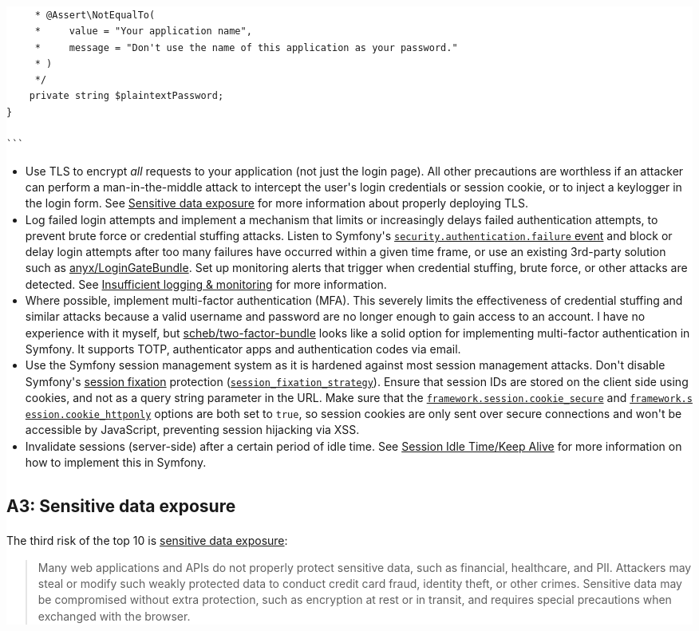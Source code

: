          * @Assert\NotEqualTo(
         *     value = "Your application name",
         *     message = "Don't use the name of this application as your password."
         * )
         */
        private string $plaintextPassword;
    }
    
    ```
    
*   Use TLS to encrypt _all_ requests to your application (not just the login page). All other precautions are worthless if an attacker can perform a man-in-the-middle attack to intercept the user's login credentials or session cookie, or to inject a keylogger in the login form. See [Sensitive data exposure](#a3%3A-sensitive-data-exposure) for more information about properly deploying TLS.
*   Log failed login attempts and implement a mechanism that limits or increasingly delays failed authentication attempts, to prevent brute force or credential stuffing attacks. Listen to Symfony's [`security.authentication.failure` event](https://symfony.com/doc/current/components/security/authentication.html#authentication-success-and-failure-events) and block or delay login attempts after too many failures have occurred within a given time frame, or use an existing 3rd-party solution such as [anyx/LoginGateBundle](https://github.com/anyx/LoginGateBundle). Set up monitoring alerts that trigger when credential stuffing, brute force, or other attacks are detected. See [Insufficient logging & monitoring](#a10%3A-insufficient-logging-%26-monitoring) for more information.
*   Where possible, implement multi-factor authentication (MFA). This severely limits the effectiveness of credential stuffing and similar attacks because a valid username and password are no longer enough to gain access to an account. I have no experience with it myself, but [scheb/two-factor-bundle](https://github.com/scheb/two-factor-bundle) looks like a solid option for implementing multi-factor authentication in Symfony. It supports TOTP, authenticator apps and authentication codes via email.
*   Use the Symfony session management system as it is hardened against most session management attacks. Don't disable Symfony's [session fixation](https://owasp.org/www-community/attacks/Session_fixation) protection ([`session_fixation_strategy`](https://symfony.com/doc/current/reference/configuration/security.html#session-fixation-strategy)). Ensure that session IDs are stored on the client side using cookies, and not as a query string parameter in the URL. Make sure that the [`framework.session.cookie_secure`](https://symfony.com/doc/current/reference/configuration/framework.html#cookie-secure) and [`framework.session.cookie_httponly`](https://symfony.com/doc/current/reference/configuration/framework.html#cookie-httponly) options are both set to `true`, so session cookies are only sent over secure connections and won't be accessible by JavaScript, preventing session hijacking via XSS.
*   Invalidate sessions (server-side) after a certain period of idle time. See [Session Idle Time/Keep Alive](https://symfony.com/doc/current/session.html#session-idle-time-keep-alive) for more information on how to implement this in Symfony.

A3: Sensitive data exposure
---------------------------

The third risk of the top 10 is [sensitive data exposure](https://owasp.org/www-project-top-ten/OWASP_Top_Ten_2017/Top_10-2017_A3-Sensitive_Data_Exposure):

> Many web applications and APIs do not properly protect sensitive data, such as financial, healthcare, and PII. Attackers may steal or modify such weakly protected data to conduct credit card fraud, identity theft, or other crimes. Sensitive data may be compromised without extra protection, such as encryption at rest or in transit, and requires special precautions when exchanged with the browser.
